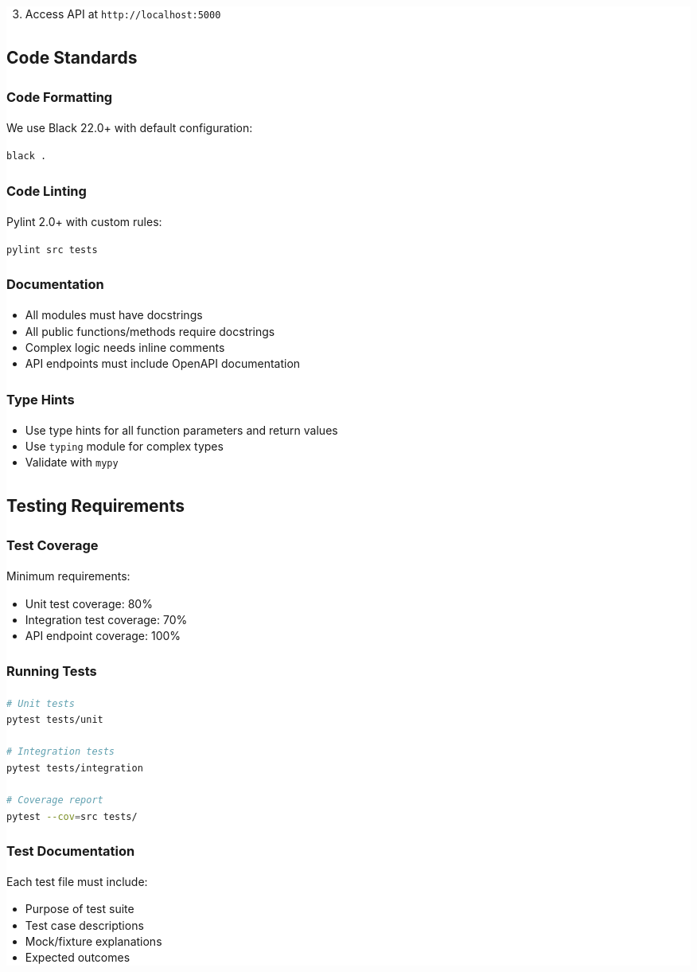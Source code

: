 3. Access API at `http://localhost:5000`

## Code Standards

### Code Formatting
We use Black 22.0+ with default configuration:
```bash
black .
```

### Code Linting
Pylint 2.0+ with custom rules:
```bash
pylint src tests
```

### Documentation
- All modules must have docstrings
- All public functions/methods require docstrings
- Complex logic needs inline comments
- API endpoints must include OpenAPI documentation

### Type Hints
- Use type hints for all function parameters and return values
- Use `typing` module for complex types
- Validate with `mypy`

## Testing Requirements

### Test Coverage
Minimum requirements:
- Unit test coverage: 80%
- Integration test coverage: 70%
- API endpoint coverage: 100%

### Running Tests
```bash
# Unit tests
pytest tests/unit

# Integration tests
pytest tests/integration

# Coverage report
pytest --cov=src tests/
```

### Test Documentation
Each test file must include:
- Purpose of test suite
- Test case descriptions
- Mock/fixture explanations
- Expected outcomes
